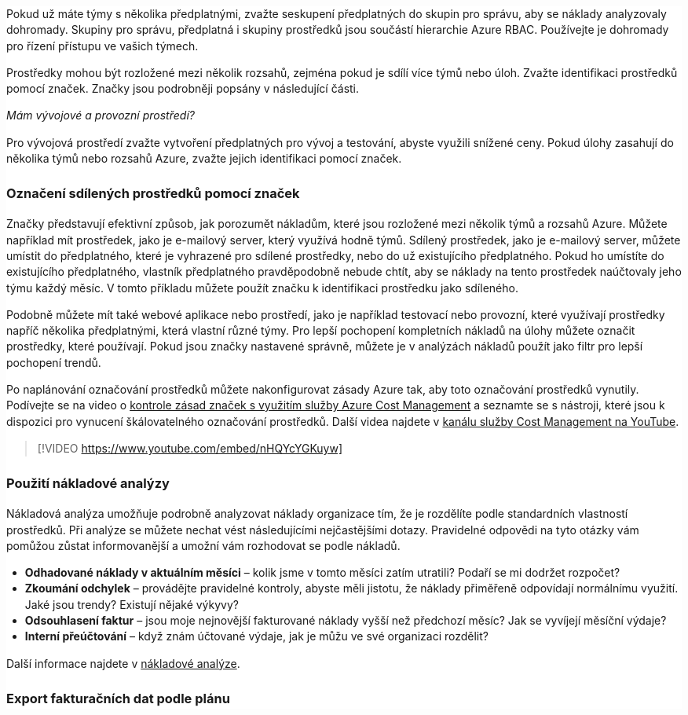 Pokud už máte týmy s několika předplatnými, zvažte seskupení předplatných do skupin pro správu, aby se náklady analyzovaly dohromady. Skupiny pro správu, předplatná i skupiny prostředků jsou součástí hierarchie Azure RBAC. Používejte je dohromady pro řízení přístupu ve vašich týmech.

Prostředky mohou být rozložené mezi několik rozsahů, zejména pokud je sdílí více týmů nebo úloh. Zvažte identifikaci prostředků pomocí značek. Značky jsou podrobněji popsány v následující části.

*Mám vývojové a provozní prostředí?*

Pro vývojová prostředí zvažte vytvoření předplatných pro vývoj a testování, abyste využili snížené ceny. Pokud úlohy zasahují do několika týmů nebo rozsahů Azure, zvažte jejich identifikaci pomocí značek.

### <a name="tag-shared-resources"></a>Označení sdílených prostředků pomocí značek

Značky představují efektivní způsob, jak porozumět nákladům, které jsou rozložené mezi několik týmů a rozsahů Azure. Můžete například mít prostředek, jako je e-mailový server, který využívá hodně týmů. Sdílený prostředek, jako je e-mailový server, můžete umístit do předplatného, které je vyhrazené pro sdílené prostředky, nebo do už existujícího předplatného. Pokud ho umístíte do existujícího předplatného, vlastník předplatného pravděpodobně nebude chtít, aby se náklady na tento prostředek naúčtovaly jeho týmu každý měsíc. V tomto příkladu můžete použít značku k identifikaci prostředku jako sdíleného.

Podobně můžete mít také webové aplikace nebo prostředí, jako je například testovací nebo provozní, které využívají prostředky napříč několika předplatnými, která vlastní různé týmy. Pro lepší pochopení kompletních nákladů na úlohy můžete označit prostředky, které používají. Pokud jsou značky nastavené správně, můžete je v analýzách nákladů použít jako filtr pro lepší pochopení trendů.

Po naplánování označování prostředků můžete nakonfigurovat zásady Azure tak, aby toto označování prostředků vynutily. Podívejte se na video o [kontrole zásad značek s využitím služby Azure Cost Management](https://www.youtube.com/watch?v=nHQYcYGKuyw) a seznamte se s nástroji, které jsou k dispozici pro vynucení škálovatelného označování prostředků. Další videa najdete v [kanálu služby Cost Management na YouTube](https://www.youtube.com/c/AzureCostManagement).

>[!VIDEO https://www.youtube.com/embed/nHQYcYGKuyw]

### <a name="use-cost-analysis"></a>Použití nákladové analýzy

Nákladová analýza umožňuje podrobně analyzovat náklady organizace tím, že je rozdělíte podle standardních vlastností prostředků. Při analýze se můžete nechat vést následujícími nejčastějšími dotazy. Pravidelné odpovědi na tyto otázky vám pomůžou zůstat informovanější a umožní vám rozhodovat se podle nákladů.

- **Odhadované náklady v aktuálním měsíci** – kolik jsme v tomto měsíci zatím utratili? Podaří se mi dodržet rozpočet?
- **Zkoumání odchylek** – provádějte pravidelné kontroly, abyste měli jistotu, že náklady přiměřeně odpovídají normálnímu využití. Jaké jsou trendy? Existují nějaké výkyvy?
- **Odsouhlasení faktur** – jsou moje nejnovější fakturované náklady vyšší než předchozí měsíc? Jak se vyvíjejí měsíční výdaje?
- **Interní přeúčtování** – když znám účtované výdaje, jak je můžu ve své organizaci rozdělit?

Další informace najdete v [nákladové analýze](quick-acm-cost-analysis.md).

### <a name="export-billing-data-on-a-schedule"></a>Export fakturačních dat podle plánu

